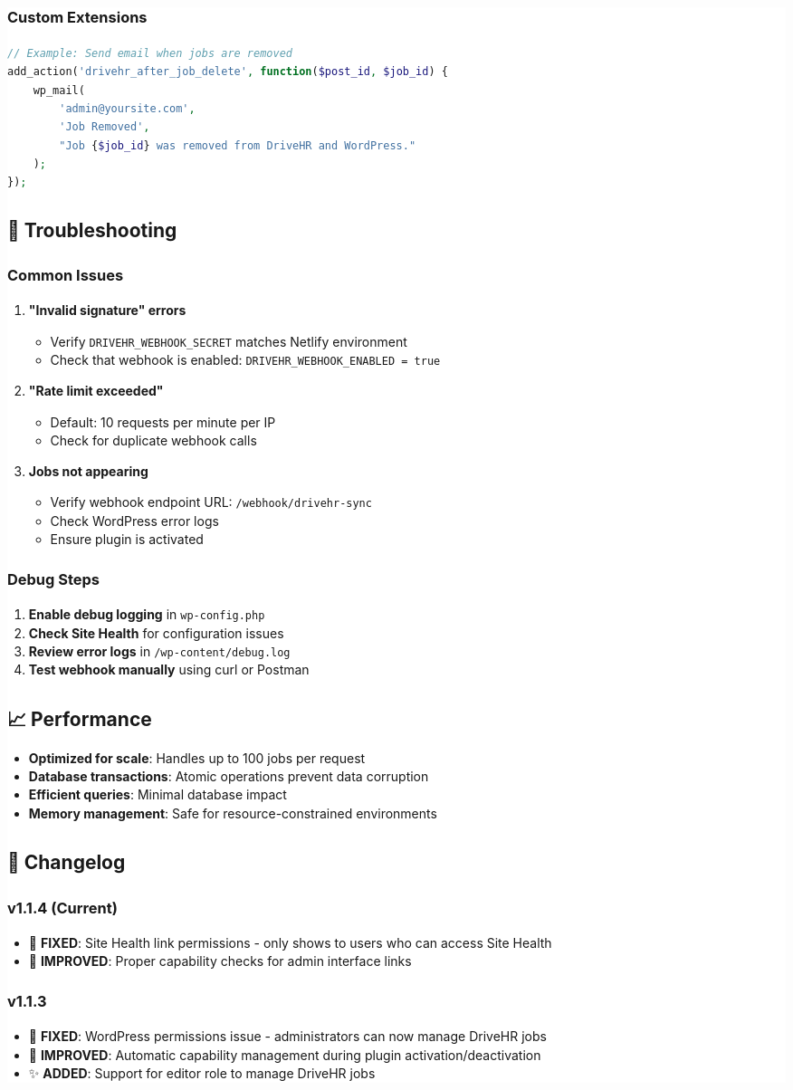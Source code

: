 ### Custom Extensions

```php
// Example: Send email when jobs are removed
add_action('drivehr_after_job_delete', function($post_id, $job_id) {
    wp_mail(
        'admin@yoursite.com',
        'Job Removed',
        "Job {$job_id} was removed from DriveHR and WordPress."
    );
});
```

## 🐛 Troubleshooting

### Common Issues

1. **"Invalid signature" errors**
   - Verify `DRIVEHR_WEBHOOK_SECRET` matches Netlify environment
   - Check that webhook is enabled: `DRIVEHR_WEBHOOK_ENABLED = true`

2. **"Rate limit exceeded"**
   - Default: 10 requests per minute per IP
   - Check for duplicate webhook calls

3. **Jobs not appearing**
   - Verify webhook endpoint URL: `/webhook/drivehr-sync`
   - Check WordPress error logs
   - Ensure plugin is activated

### Debug Steps

1. **Enable debug logging** in `wp-config.php`
2. **Check Site Health** for configuration issues
3. **Review error logs** in `/wp-content/debug.log`
4. **Test webhook manually** using curl or Postman

## 📈 Performance

- **Optimized for scale**: Handles up to 100 jobs per request
- **Database transactions**: Atomic operations prevent data corruption
- **Efficient queries**: Minimal database impact
- **Memory management**: Safe for resource-constrained environments

## 🔄 Changelog

### v1.1.4 (Current)
- 🐛 **FIXED**: Site Health link permissions - only shows to users who can access Site Health
- 📝 **IMPROVED**: Proper capability checks for admin interface links

### v1.1.3
- 🐛 **FIXED**: WordPress permissions issue - administrators can now manage DriveHR jobs
- 📝 **IMPROVED**: Automatic capability management during plugin activation/deactivation
- ✨ **ADDED**: Support for editor role to manage DriveHR jobs
